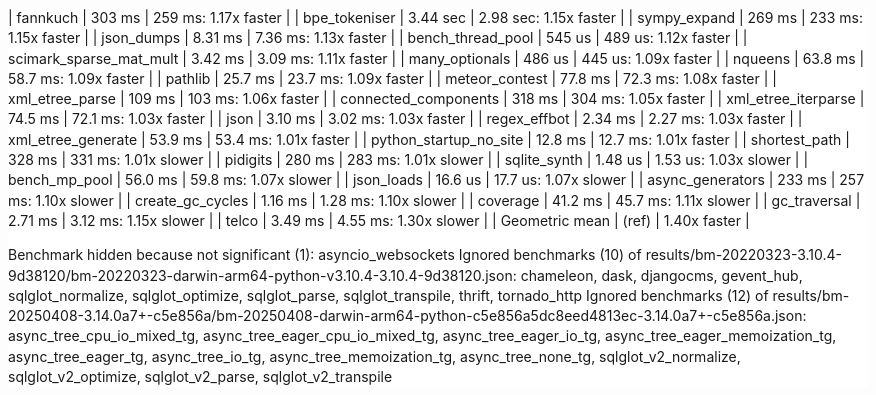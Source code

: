 | fannkuch                      | 303 ms                                                 | 259 ms: 1.17x faster                                                   |
| bpe_tokeniser                 | 3.44 sec                                               | 2.98 sec: 1.15x faster                                                 |
| sympy_expand                  | 269 ms                                                 | 233 ms: 1.15x faster                                                   |
| json_dumps                    | 8.31 ms                                                | 7.36 ms: 1.13x faster                                                  |
| bench_thread_pool             | 545 us                                                 | 489 us: 1.12x faster                                                   |
| scimark_sparse_mat_mult       | 3.42 ms                                                | 3.09 ms: 1.11x faster                                                  |
| many_optionals                | 486 us                                                 | 445 us: 1.09x faster                                                   |
| nqueens                       | 63.8 ms                                                | 58.7 ms: 1.09x faster                                                  |
| pathlib                       | 25.7 ms                                                | 23.7 ms: 1.09x faster                                                  |
| meteor_contest                | 77.8 ms                                                | 72.3 ms: 1.08x faster                                                  |
| xml_etree_parse               | 109 ms                                                 | 103 ms: 1.06x faster                                                   |
| connected_components          | 318 ms                                                 | 304 ms: 1.05x faster                                                   |
| xml_etree_iterparse           | 74.5 ms                                                | 72.1 ms: 1.03x faster                                                  |
| json                          | 3.10 ms                                                | 3.02 ms: 1.03x faster                                                  |
| regex_effbot                  | 2.34 ms                                                | 2.27 ms: 1.03x faster                                                  |
| xml_etree_generate            | 53.9 ms                                                | 53.4 ms: 1.01x faster                                                  |
| python_startup_no_site        | 12.8 ms                                                | 12.7 ms: 1.01x faster                                                  |
| shortest_path                 | 328 ms                                                 | 331 ms: 1.01x slower                                                   |
| pidigits                      | 280 ms                                                 | 283 ms: 1.01x slower                                                   |
| sqlite_synth                  | 1.48 us                                                | 1.53 us: 1.03x slower                                                  |
| bench_mp_pool                 | 56.0 ms                                                | 59.8 ms: 1.07x slower                                                  |
| json_loads                    | 16.6 us                                                | 17.7 us: 1.07x slower                                                  |
| async_generators              | 233 ms                                                 | 257 ms: 1.10x slower                                                   |
| create_gc_cycles              | 1.16 ms                                                | 1.28 ms: 1.10x slower                                                  |
| coverage                      | 41.2 ms                                                | 45.7 ms: 1.11x slower                                                  |
| gc_traversal                  | 2.71 ms                                                | 3.12 ms: 1.15x slower                                                  |
| telco                         | 3.49 ms                                                | 4.55 ms: 1.30x slower                                                  |
| Geometric mean                | (ref)                                                  | 1.40x faster                                                           |

Benchmark hidden because not significant (1): asyncio_websockets
Ignored benchmarks (10) of results/bm-20220323-3.10.4-9d38120/bm-20220323-darwin-arm64-python-v3.10.4-3.10.4-9d38120.json: chameleon, dask, djangocms, gevent_hub, sqlglot_normalize, sqlglot_optimize, sqlglot_parse, sqlglot_transpile, thrift, tornado_http
Ignored benchmarks (12) of results/bm-20250408-3.14.0a7+-c5e856a/bm-20250408-darwin-arm64-python-c5e856a5dc8eed4813ec-3.14.0a7+-c5e856a.json: async_tree_cpu_io_mixed_tg, async_tree_eager_cpu_io_mixed_tg, async_tree_eager_io_tg, async_tree_eager_memoization_tg, async_tree_eager_tg, async_tree_io_tg, async_tree_memoization_tg, async_tree_none_tg, sqlglot_v2_normalize, sqlglot_v2_optimize, sqlglot_v2_parse, sqlglot_v2_transpile
